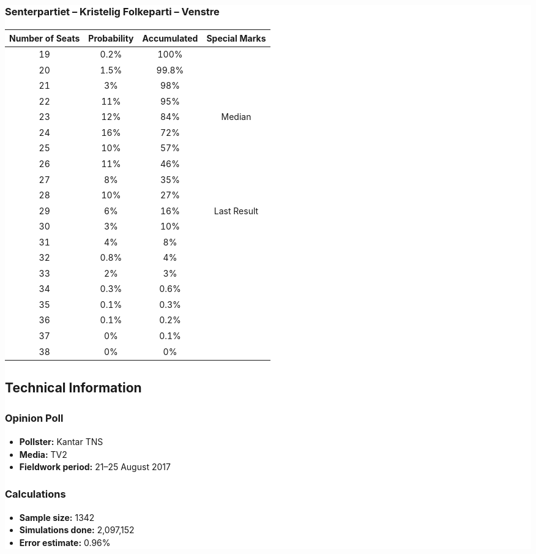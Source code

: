### Senterpartiet – Kristelig Folkeparti – Venstre

| Number of Seats | Probability | Accumulated | Special Marks |
|:---------------:|:-----------:|:-----------:|:-------------:|
| 19 | 0.2% | 100% |  |
| 20 | 1.5% | 99.8% |  |
| 21 | 3% | 98% |  |
| 22 | 11% | 95% |  |
| 23 | 12% | 84% | Median |
| 24 | 16% | 72% |  |
| 25 | 10% | 57% |  |
| 26 | 11% | 46% |  |
| 27 | 8% | 35% |  |
| 28 | 10% | 27% |  |
| 29 | 6% | 16% | Last Result |
| 30 | 3% | 10% |  |
| 31 | 4% | 8% |  |
| 32 | 0.8% | 4% |  |
| 33 | 2% | 3% |  |
| 34 | 0.3% | 0.6% |  |
| 35 | 0.1% | 0.3% |  |
| 36 | 0.1% | 0.2% |  |
| 37 | 0% | 0.1% |  |
| 38 | 0% | 0% |  |


## Technical Information

### Opinion Poll

+ **Pollster:** Kantar TNS
+ **Media:** TV2
+ **Fieldwork period:** 21–25 August 2017

### Calculations

+ **Sample size:** 1342
+ **Simulations done:** 2,097,152
+ **Error estimate:** 0.96%

